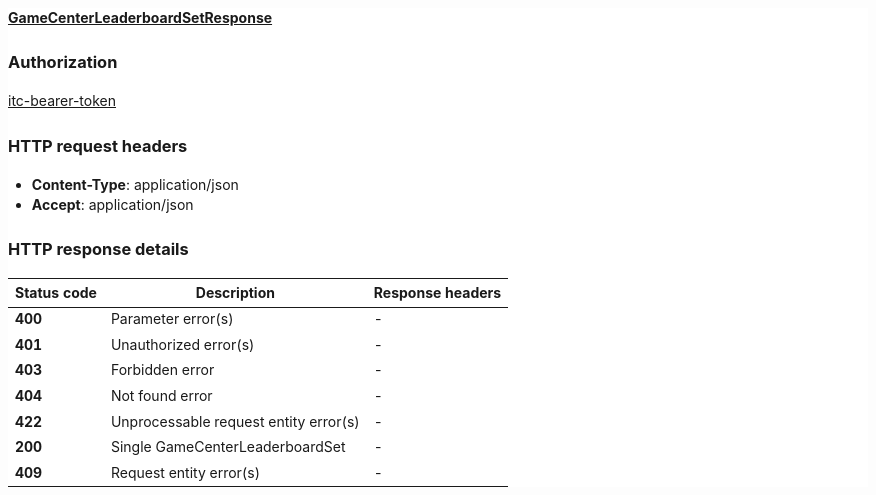 [**GameCenterLeaderboardSetResponse**](GameCenterLeaderboardSetResponse.md)

### Authorization

[itc-bearer-token](../README.md#itc-bearer-token)

### HTTP request headers

- **Content-Type**: application/json
- **Accept**: application/json

### HTTP response details
| Status code | Description | Response headers |
|-------------|-------------|------------------|
| **400** | Parameter error(s) |  -  |
| **401** | Unauthorized error(s) |  -  |
| **403** | Forbidden error |  -  |
| **404** | Not found error |  -  |
| **422** | Unprocessable request entity error(s) |  -  |
| **200** | Single GameCenterLeaderboardSet |  -  |
| **409** | Request entity error(s) |  -  |

